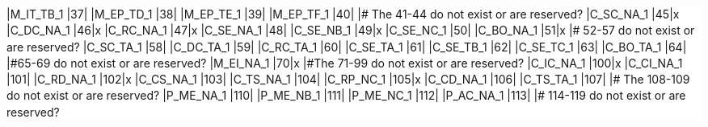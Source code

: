 |M_IT_TB_1          |37|
|M_EP_TD_1          |38|
|M_EP_TE_1          |39|
|M_EP_TF_1          |40|
|# The 41-44 do not exist or are reserved?
|C_SC_NA_1          |45|x
|C_DC_NA_1          |46|x
|C_RC_NA_1          |47|x
|C_SE_NA_1          |48|
|C_SE_NB_1          |49|x
|C_SE_NC_1          |50|
|C_BO_NA_1          |51|x
|# 52-57 do not exist or are reserved?
|C_SC_TA_1          |58|
|C_DC_TA_1          |59|
|C_RC_TA_1          |60|
|C_SE_TA_1          |61|
|C_SE_TB_1          |62|
|C_SE_TC_1          |63|
|C_BO_TA_1          |64|
|#65-69 do not exist or are reserved?
|M_EI_NA_1          |70|x
|#The 71-99 do not exist or are reserved?
|C_IC_NA_1          |100|x
|C_CI_NA_1          |101|
|C_RD_NA_1          |102|x
|C_CS_NA_1          |103|
|C_TS_NA_1          |104|
|C_RP_NC_1          |105|x
|C_CD_NA_1          |106|
|C_TS_TA_1          |107|
|# The 108-109 do not exist or are reserved? 
|P_ME_NA_1          |110|
|P_ME_NB_1          |111|
|P_ME_NC_1          |112|
|P_AC_NA_1          |113|
|# 114-119 do not exist or are reserved?